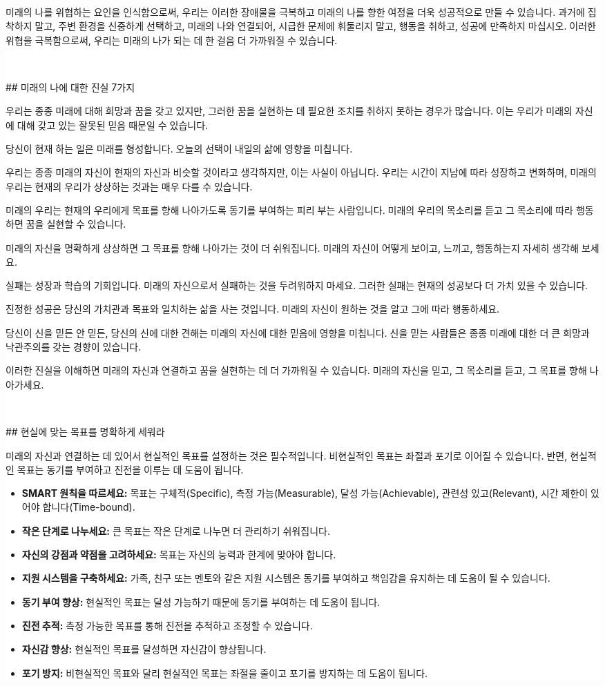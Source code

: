 

미래의 나를 위협하는 요인을 인식함으로써, 우리는 이러한 장애물을 극복하고 미래의 나를 향한 여정을 더욱 성공적으로 만들 수 있습니다. 과거에 집착하지 말고, 주변 환경을 신중하게 선택하고, 미래의 나와 연결되어, 시급한 문제에 휘둘리지 말고, 행동을 취하고, 성공에 만족하지 마십시오. 이러한 위협을 극복함으로써, 우리는 미래의 나가 되는 데 한 걸음 더 가까워질 수 있습니다.

<p>&nbsp;</p>
## 미래의 나에 대한 진실 7가지

우리는 종종 미래에 대해 희망과 꿈을 갖고 있지만, 그러한 꿈을 실현하는 데 필요한 조치를 취하지 못하는 경우가 많습니다. 이는 우리가 미래의 자신에 대해 갖고 있는 잘못된 믿음 때문일 수 있습니다.





당신이 현재 하는 일은 미래를 형성합니다. 오늘의 선택이 내일의 삶에 영향을 미칩니다.



우리는 종종 미래의 자신이 현재의 자신과 비슷할 것이라고 생각하지만, 이는 사실이 아닙니다. 우리는 시간이 지남에 따라 성장하고 변화하며, 미래의 우리는 현재의 우리가 상상하는 것과는 매우 다를 수 있습니다.



미래의 우리는 현재의 우리에게 목표를 향해 나아가도록 동기를 부여하는 피리 부는 사람입니다. 미래의 우리의 목소리를 듣고 그 목소리에 따라 행동하면 꿈을 실현할 수 있습니다.



미래의 자신을 명확하게 상상하면 그 목표를 향해 나아가는 것이 더 쉬워집니다. 미래의 자신이 어떻게 보이고, 느끼고, 행동하는지 자세히 생각해 보세요.



실패는 성장과 학습의 기회입니다. 미래의 자신으로서 실패하는 것을 두려워하지 마세요. 그러한 실패는 현재의 성공보다 더 가치 있을 수 있습니다.



진정한 성공은 당신의 가치관과 목표와 일치하는 삶을 사는 것입니다. 미래의 자신이 원하는 것을 알고 그에 따라 행동하세요.



당신이 신을 믿든 안 믿든, 당신의 신에 대한 견해는 미래의 자신에 대한 믿음에 영향을 미칩니다. 신을 믿는 사람들은 종종 미래에 대한 더 큰 희망과 낙관주의를 갖는 경향이 있습니다.

이러한 진실을 이해하면 미래의 자신과 연결하고 꿈을 실현하는 데 더 가까워질 수 있습니다. 미래의 자신을 믿고, 그 목소리를 듣고, 그 목표를 향해 나아가세요.

<p>&nbsp;</p>
## 현실에 맞는 목표를 명확하게 세워라



미래의 자신과 연결하는 데 있어서 현실적인 목표를 설정하는 것은 필수적입니다. 비현실적인 목표는 좌절과 포기로 이어질 수 있습니다. 반면, 현실적인 목표는 동기를 부여하고 진전을 이루는 데 도움이 됩니다.



* **SMART 원칙을 따르세요:** 목표는 구체적(Specific), 측정 가능(Measurable), 달성 가능(Achievable), 관련성 있고(Relevant), 시간 제한이 있어야 합니다(Time-bound).
* **작은 단계로 나누세요:** 큰 목표는 작은 단계로 나누면 더 관리하기 쉬워집니다.
* **자신의 강점과 약점을 고려하세요:** 목표는 자신의 능력과 한계에 맞아야 합니다.
* **지원 시스템을 구축하세요:** 가족, 친구 또는 멘토와 같은 지원 시스템은 동기를 부여하고 책임감을 유지하는 데 도움이 될 수 있습니다.



* **동기 부여 향상:** 현실적인 목표는 달성 가능하기 때문에 동기를 부여하는 데 도움이 됩니다.
* **진전 추적:** 측정 가능한 목표를 통해 진전을 추적하고 조정할 수 있습니다.
* **자신감 향상:** 현실적인 목표를 달성하면 자신감이 향상됩니다.
* **포기 방지:** 비현실적인 목표와 달리 현실적인 목표는 좌절을 줄이고 포기를 방지하는 데 도움이 됩니다.
